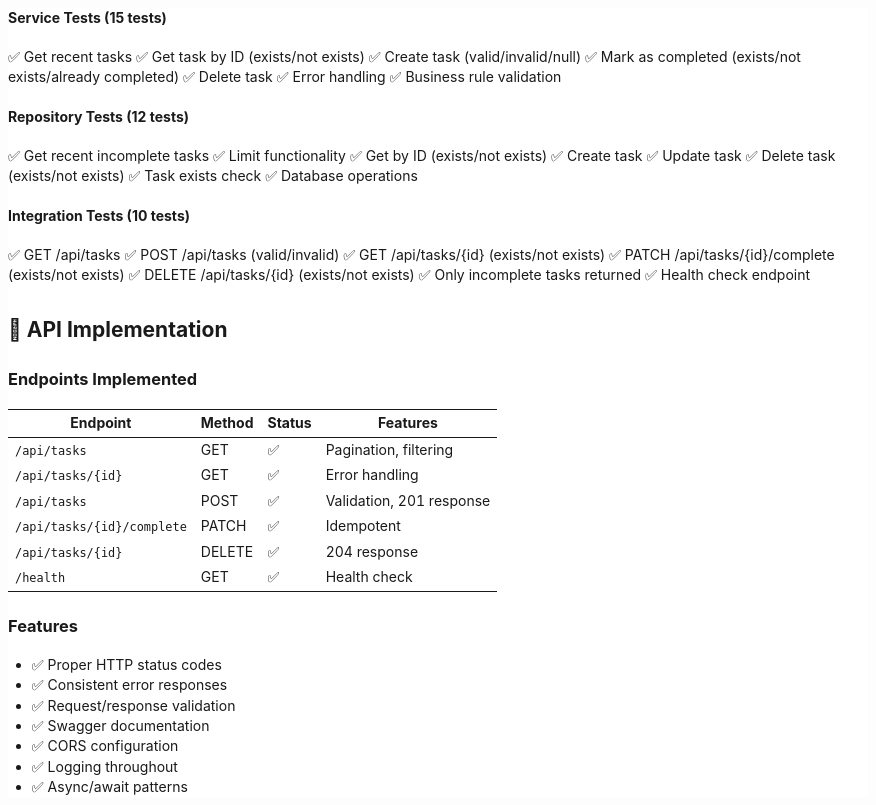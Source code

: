 #### Service Tests (15 tests)

✅ Get recent tasks
✅ Get task by ID (exists/not exists)
✅ Create task (valid/invalid/null)
✅ Mark as completed (exists/not exists/already completed)
✅ Delete task
✅ Error handling
✅ Business rule validation

#### Repository Tests (12 tests)

✅ Get recent incomplete tasks
✅ Limit functionality
✅ Get by ID (exists/not exists)
✅ Create task
✅ Update task
✅ Delete task (exists/not exists)
✅ Task exists check
✅ Database operations

#### Integration Tests (10 tests)

✅ GET /api/tasks
✅ POST /api/tasks (valid/invalid)
✅ GET /api/tasks/{id} (exists/not exists)
✅ PATCH /api/tasks/{id}/complete (exists/not exists)
✅ DELETE /api/tasks/{id} (exists/not exists)
✅ Only incomplete tasks returned
✅ Health check endpoint

## 📡 API Implementation

### Endpoints Implemented

| Endpoint                   | Method | Status | Features                 |
| -------------------------- | ------ | ------ | ------------------------ |
| `/api/tasks`               | GET    | ✅     | Pagination, filtering    |
| `/api/tasks/{id}`          | GET    | ✅     | Error handling           |
| `/api/tasks`               | POST   | ✅     | Validation, 201 response |
| `/api/tasks/{id}/complete` | PATCH  | ✅     | Idempotent               |
| `/api/tasks/{id}`          | DELETE | ✅     | 204 response             |
| `/health`                  | GET    | ✅     | Health check             |

### Features

- ✅ Proper HTTP status codes
- ✅ Consistent error responses
- ✅ Request/response validation
- ✅ Swagger documentation
- ✅ CORS configuration
- ✅ Logging throughout
- ✅ Async/await patterns
